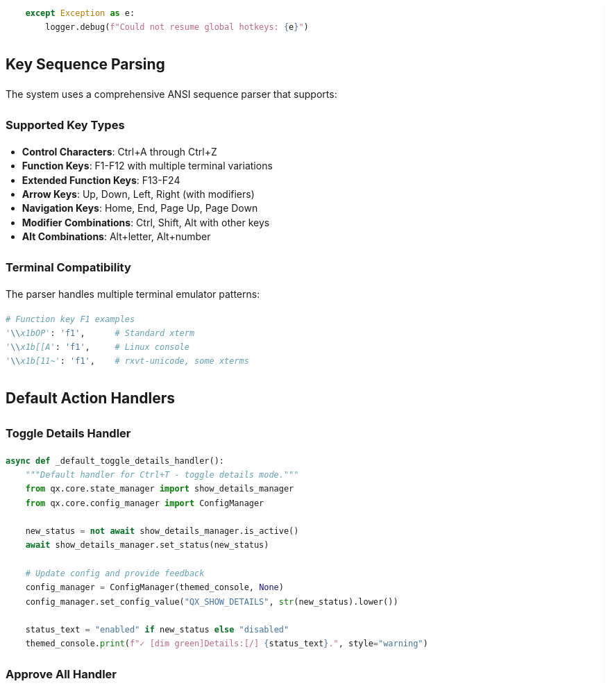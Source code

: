 ```python
    except Exception as e:
        logger.debug(f"Could not resume global hotkeys: {e}")
```

## Key Sequence Parsing

The system uses a comprehensive ANSI sequence parser that supports:

### Supported Key Types

- **Control Characters**: Ctrl+A through Ctrl+Z
- **Function Keys**: F1-F12 with multiple terminal variations
- **Extended Function Keys**: F13-F24
- **Arrow Keys**: Up, Down, Left, Right (with modifiers)
- **Navigation Keys**: Home, End, Page Up, Page Down
- **Modifier Combinations**: Ctrl, Shift, Alt with other keys
- **Alt Combinations**: Alt+letter, Alt+number

### Terminal Compatibility

The parser handles multiple terminal emulator patterns:

```python
# Function key F1 examples
'\\x1bOP': 'f1',      # Standard xterm
'\\x1b[[A': 'f1',     # Linux console
'\\x1b[11~': 'f1',    # rxvt-unicode, some xterms
```

## Default Action Handlers

### Toggle Details Handler

```python
async def _default_toggle_details_handler():
    """Default handler for Ctrl+T - toggle details mode."""
    from qx.core.state_manager import show_details_manager
    from qx.core.config_manager import ConfigManager
    
    new_status = not await show_details_manager.is_active()
    await show_details_manager.set_status(new_status)
    
    # Update config and provide feedback
    config_manager = ConfigManager(themed_console, None)
    config_manager.set_config_value("QX_SHOW_DETAILS", str(new_status).lower())
    
    status_text = "enabled" if new_status else "disabled"
    themed_console.print(f"✓ [dim green]Details:[/] {status_text}.", style="warning")
```

### Approve All Handler

